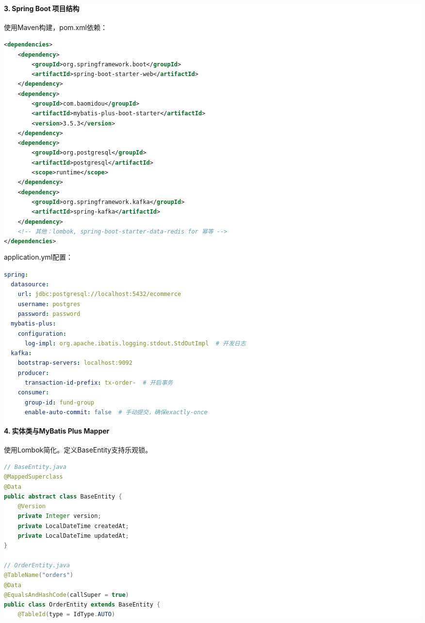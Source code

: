 #### 3. Spring Boot 项目结构
使用Maven构建，pom.xml依赖：
```xml
<dependencies>
    <dependency>
        <groupId>org.springframework.boot</groupId>
        <artifactId>spring-boot-starter-web</artifactId>
    </dependency>
    <dependency>
        <groupId>com.baomidou</groupId>
        <artifactId>mybatis-plus-boot-starter</artifactId>
        <version>3.5.3</version>
    </dependency>
    <dependency>
        <groupId>org.postgresql</groupId>
        <artifactId>postgresql</artifactId>
        <scope>runtime</scope>
    </dependency>
    <dependency>
        <groupId>org.springframework.kafka</groupId>
        <artifactId>spring-kafka</artifactId>
    </dependency>
    <!-- 其他：lombok, spring-boot-starter-data-redis for 幂等 -->
</dependencies>
```

application.yml配置：
```yaml
spring:
  datasource:
    url: jdbc:postgresql://localhost:5432/ecommerce
    username: postgres
    password: password
  mybatis-plus:
    configuration:
      log-impl: org.apache.ibatis.logging.stdout.StdOutImpl  # 开发日志
  kafka:
    bootstrap-servers: localhost:9092
    producer:
      transaction-id-prefix: tx-order-  # 开启事务
    consumer:
      group-id: fund-group
      enable-auto-commit: false  # 手动提交，确保exactly-once
```

#### 4. 实体类与MyBatis Plus Mapper
使用Lombok简化。定义BaseEntity支持乐观锁。

```java
// BaseEntity.java
@MappedSuperclass
@Data
public abstract class BaseEntity {
    @Version
    private Integer version;
    private LocalDateTime createdAt;
    private LocalDateTime updatedAt;
}

// OrderEntity.java
@TableName("orders")
@Data
@EqualsAndHashCode(callSuper = true)
public class OrderEntity extends BaseEntity {
    @TableId(type = IdType.AUTO)
```
